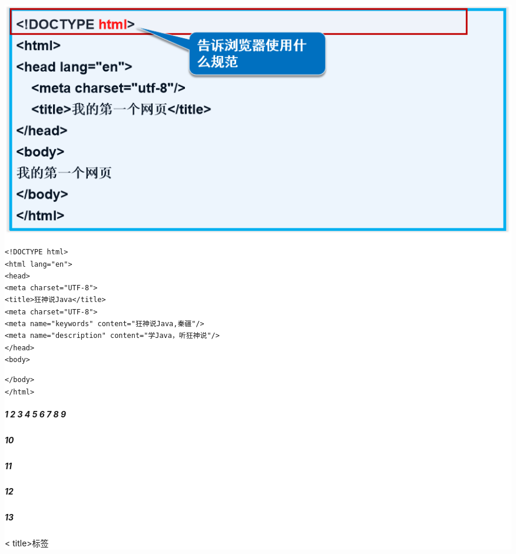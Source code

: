 ![img-04](https://github.com/Mcguffen/mcguffen.github.io/blob/myblog/source/_posts/docs/frontEnd/html/Html5/img-4.png)

```
<!DOCTYPE html>
<html lang="en">
<head>
<meta charset="UTF-8">
<title>狂神说Java</title>
<meta charset="UTF-8">
<meta name="keywords" content="狂神说Java,秦疆"/>
<meta name="description" content="学Java，听狂神说"/>
</head>
<body>
```
```
</body>
</html>
```
##### 1 2 3 4 5 6 7 8 9

##### 10

##### 11

##### 12

##### 13


< title>标签